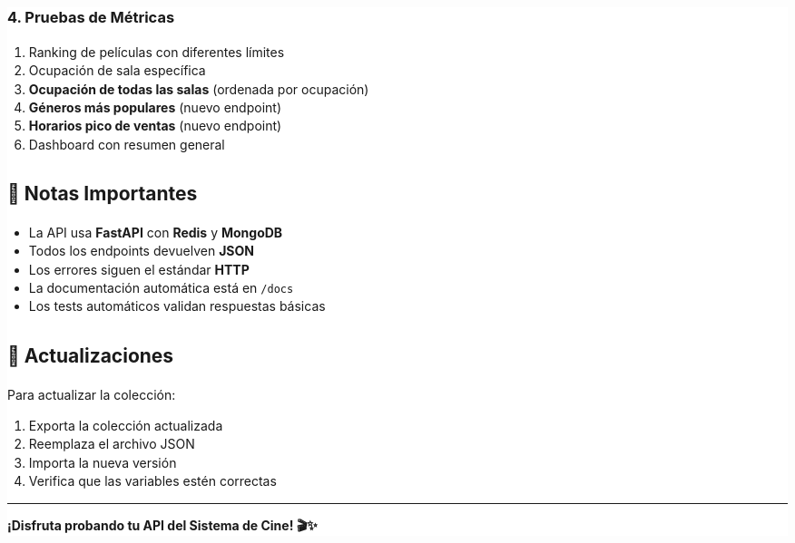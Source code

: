 ### 4. Pruebas de Métricas
1. Ranking de películas con diferentes límites
2. Ocupación de sala específica
3. **Ocupación de todas las salas** (ordenada por ocupación)
4. **Géneros más populares** (nuevo endpoint)
5. **Horarios pico de ventas** (nuevo endpoint)
6. Dashboard con resumen general

## 📝 Notas Importantes

- La API usa **FastAPI** con **Redis** y **MongoDB**
- Todos los endpoints devuelven **JSON**
- Los errores siguen el estándar **HTTP**
- La documentación automática está en `/docs`
- Los tests automáticos validan respuestas básicas

## 🔄 Actualizaciones

Para actualizar la colección:
1. Exporta la colección actualizada
2. Reemplaza el archivo JSON
3. Importa la nueva versión
4. Verifica que las variables estén correctas

---

**¡Disfruta probando tu API del Sistema de Cine! 🎬✨** 